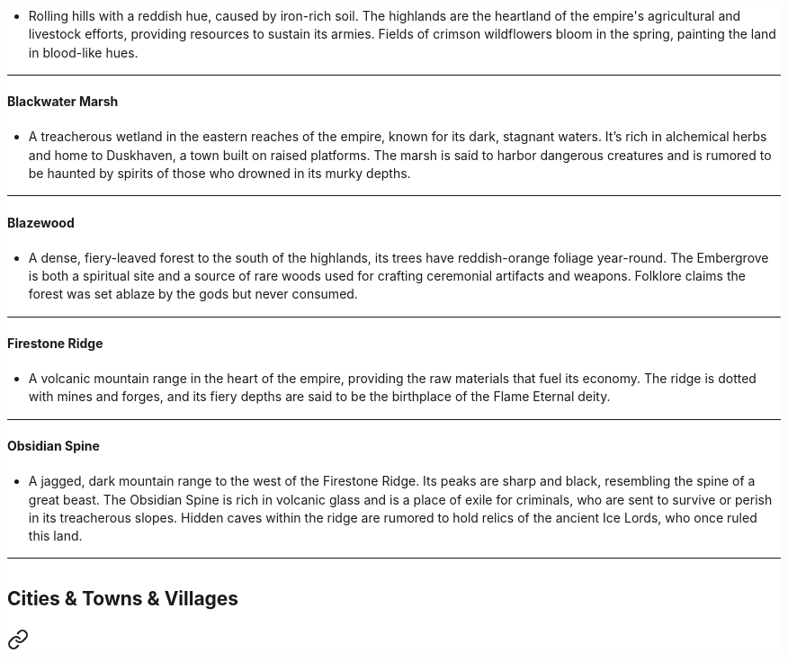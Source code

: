 - Rolling hills with a reddish hue, caused by iron-rich soil. The highlands are the heartland of the empire's agricultural and livestock efforts, providing resources to sustain its armies. Fields of crimson wildflowers bloom in the spring, painting the land in blood-like hues.

---

#### **Blackwater Marsh**

- A treacherous wetland in the eastern reaches of the empire, known for its dark, stagnant waters. It’s rich in alchemical herbs and home to Duskhaven, a town built on raised platforms. The marsh is said to harbor dangerous creatures and is rumored to be haunted by spirits of those who drowned in its murky depths.

---

#### **Blazewood**

- A dense, fiery-leaved forest to the south of the highlands, its trees have reddish-orange foliage year-round. The Embergrove is both a spiritual site and a source of rare woods used for crafting ceremonial artifacts and weapons. Folklore claims the forest was set ablaze by the gods but never consumed.

---

#### **Firestone Ridge**

- A volcanic mountain range in the heart of the empire, providing the raw materials that fuel its economy. The ridge is dotted with mines and forges, and its fiery depths are said to be the birthplace of the Flame Eternal deity.

---

#### **Obsidian Spine**

- A jagged, dark mountain range to the west of the Firestone Ridge. Its peaks are sharp and black, resembling the spine of a great beast. The Obsidian Spine is rich in volcanic glass and is a place of exile for criminals, who are sent to survive or perish in its treacherous slopes. Hidden caves within the ridge are rumored to hold relics of the ancient Ice Lords, who once ruled this land.

---

## **Cities & Towns & Villages**


<div class="transclusion internal-embed is-loaded"><a class="markdown-embed-link" href="/08-dnd/eryndor/governments/bloodline/cities-and-towns/00-cities-and-towns-and-villages/" aria-label="Open link"><svg xmlns="http://www.w3.org/2000/svg" width="24" height="24" viewBox="0 0 24 24" fill="none" stroke="currentColor" stroke-width="2" stroke-linecap="round" stroke-linejoin="round" class="svg-icon lucide-link"><path d="M10 13a5 5 0 0 0 7.54.54l3-3a5 5 0 0 0-7.07-7.07l-1.72 1.71"></path><path d="M14 11a5 5 0 0 0-7.54-.54l-3 3a5 5 0 0 0 7.07 7.07l1.71-1.71"></path></svg></a><div class="markdown-embed">





